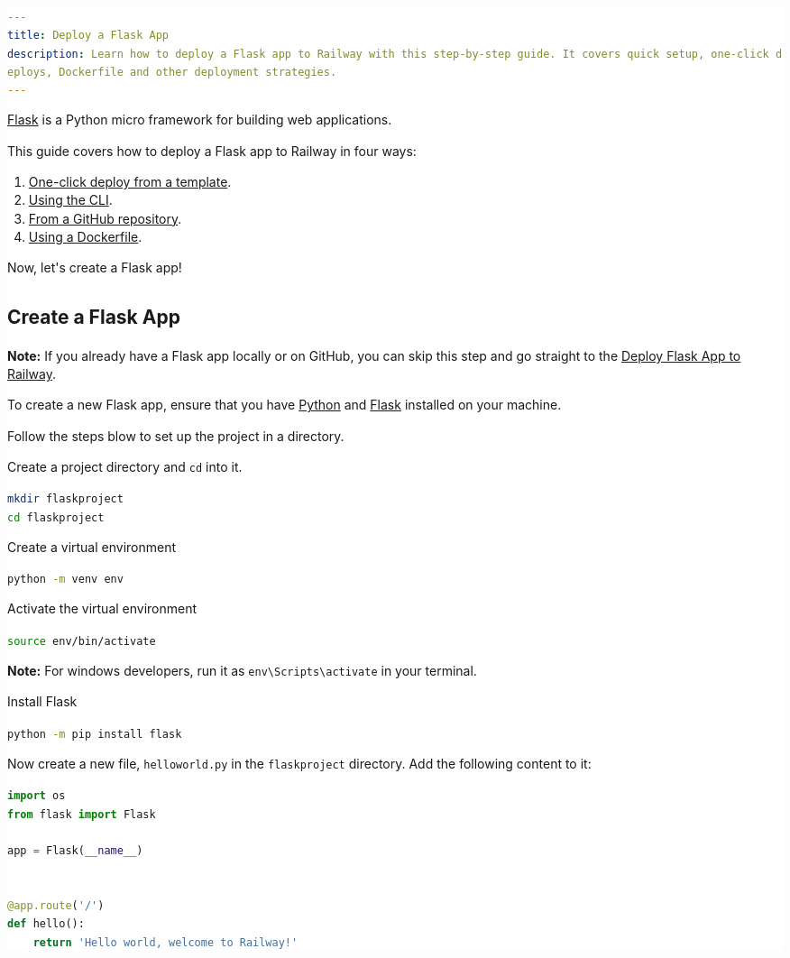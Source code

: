 ```yaml
---
title: Deploy a Flask App
description: Learn how to deploy a Flask app to Railway with this step-by-step guide. It covers quick setup, one-click deploys, Dockerfile and other deployment strategies.
---
```


[Flask](https://flask.palletsprojects.com/en/stable) is a Python micro framework for building web applications.

This guide covers how to deploy a Flask app to Railway in four ways:

1. [One-click deploy from a template](#one-click-deploy-from-a-template).
2. [Using the CLI](#deploy-from-the-cli).
3. [From a GitHub repository](#deploy-from-a-github-repo).
4. [Using a Dockerfile](#use-a-dockerfile).

Now, let's create a Flask app!

## Create a Flask App

**Note:** If you already have a Flask app locally or on GitHub, you can skip this step and go straight to the [Deploy Flask App to Railway](#deploy-flask-app-to-railway).

To create a new Flask app, ensure that you have [Python](https://www.python.org/downloads) and [Flask](https://flask.palletsprojects.com/en/stable/installation/#install-flask) installed on your machine.

Follow the steps blow to set up the project in a directory.

Create a project directory and `cd` into it.

```bash
mkdir flaskproject
cd flaskproject
````

Create a virtual environment
```bash
python -m venv env
```

Activate the virtual environment
```bash
source env/bin/activate
```

**Note:** For windows developers, run it as `env\Scripts\activate` in your terminal.

Install Flask
```bash
python -m pip install flask
```

Now create a new file, `helloworld.py` in the `flaskproject` directory. Add the following content to it:

```python
import os
from flask import Flask

app = Flask(__name__)


@app.route('/')
def hello():
    return 'Hello world, welcome to Railway!'
```
